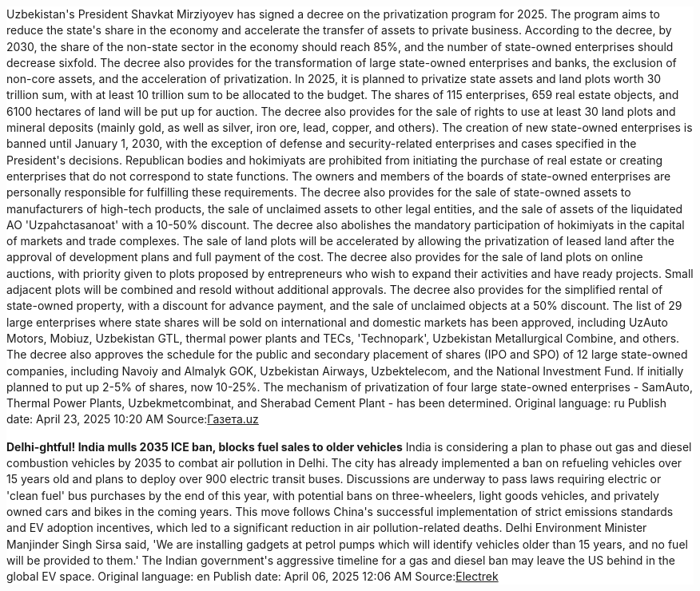 Uzbekistan's President Shavkat Mirziyoyev has signed a decree on the privatization program for 2025. The program aims to reduce the state's share in the economy and accelerate the transfer of assets to private business. According to the decree, by 2030, the share of the non-state sector in the economy should reach 85%, and the number of state-owned enterprises should decrease sixfold. The decree also provides for the transformation of large state-owned enterprises and banks, the exclusion of non-core assets, and the acceleration of privatization. In 2025, it is planned to privatize state assets and land plots worth 30 trillion sum, with at least 10 trillion sum to be allocated to the budget. The shares of 115 enterprises, 659 real estate objects, and 6100 hectares of land will be put up for auction. The decree also provides for the sale of rights to use at least 30 land plots and mineral deposits (mainly gold, as well as silver, iron ore, lead, copper, and others). The creation of new state-owned enterprises is banned until January 1, 2030, with the exception of defense and security-related enterprises and cases specified in the President's decisions. Republican bodies and hokimiyats are prohibited from initiating the purchase of real estate or creating enterprises that do not correspond to state functions. The owners and members of the boards of state-owned enterprises are personally responsible for fulfilling these requirements. The decree also provides for the sale of state-owned assets to manufacturers of high-tech products, the sale of unclaimed assets to other legal entities, and the sale of assets of the liquidated AO 'Uzpahctasanoat' with a 10-50% discount. The decree also abolishes the mandatory participation of hokimiyats in the capital of markets and trade complexes. The sale of land plots will be accelerated by allowing the privatization of leased land after the approval of development plans and full payment of the cost. The decree also provides for the sale of land plots on online auctions, with priority given to plots proposed by entrepreneurs who wish to expand their activities and have ready projects. Small adjacent plots will be combined and resold without additional approvals. The decree also provides for the simplified rental of state-owned property, with a discount for advance payment, and the sale of unclaimed objects at a 50% discount. The list of 29 large enterprises where state shares will be sold on international and domestic markets has been approved, including UzAuto Motors, Mobiuz, Uzbekistan GTL, thermal power plants and TECs, 'Technopark', Uzbekistan Metallurgical Combine, and others. The decree also approves the schedule for the public and secondary placement of shares (IPO and SPO) of 12 large state-owned companies, including Navoiy and Almalyk GOK, Uzbekistan Airways, Uzbektelecom, and the National Investment Fund. If initially planned to put up 2-5% of shares, now 10-25%. The mechanism of privatization of four large state-owned enterprises - SamAuto, Thermal Power Plants, Uzbekmetcombinat, and Sherabad Cement Plant - has been determined.
Original language: ru
Publish date: April 23, 2025 10:20 AM
Source:[Газета.uz](https://www.gazeta.uz/ru/2025/04/23/privatization-program/)

**Delhi-ghtful! India mulls 2035 ICE ban, blocks fuel sales to older vehicles**
India is considering a plan to phase out gas and diesel combustion vehicles by 2035 to combat air pollution in Delhi. The city has already implemented a ban on refueling vehicles over 15 years old and plans to deploy over 900 electric transit buses. Discussions are underway to pass laws requiring electric or 'clean fuel' bus purchases by the end of this year, with potential bans on three-wheelers, light goods vehicles, and privately owned cars and bikes in the coming years. This move follows China's successful implementation of strict emissions standards and EV adoption incentives, which led to a significant reduction in air pollution-related deaths. Delhi Environment Minister Manjinder Singh Sirsa said, 'We are installing gadgets at petrol pumps which will identify vehicles older than 15 years, and no fuel will be provided to them.' The Indian government's aggressive timeline for a gas and diesel ban may leave the US behind in the global EV space.
Original language: en
Publish date: April 06, 2025 12:06 AM
Source:[Electrek](https://electrek.co/2025/04/05/delhi-ghtful-india-mulls-2035-ice-ban-blocks-fuel-sales-to-older-vehicles/)
